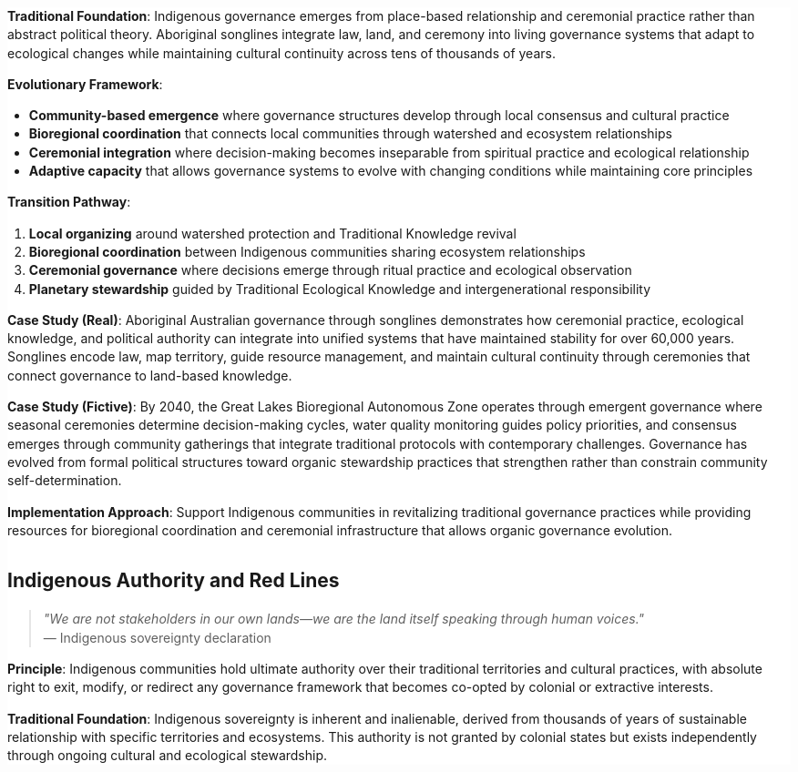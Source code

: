 **Traditional Foundation**: Indigenous governance emerges from place-based relationship and ceremonial practice rather than abstract political theory. Aboriginal songlines integrate law, land, and ceremony into living governance systems that adapt to ecological changes while maintaining cultural continuity across tens of thousands of years.

**Evolutionary Framework**:
- **Community-based emergence** where governance structures develop through local consensus and cultural practice
- **Bioregional coordination** that connects local communities through watershed and ecosystem relationships
- **Ceremonial integration** where decision-making becomes inseparable from spiritual practice and ecological relationship
- **Adaptive capacity** that allows governance systems to evolve with changing conditions while maintaining core principles

**Transition Pathway**:
1. **Local organizing** around watershed protection and Traditional Knowledge revival
2. **Bioregional coordination** between Indigenous communities sharing ecosystem relationships
3. **Ceremonial governance** where decisions emerge through ritual practice and ecological observation
4. **Planetary stewardship** guided by Traditional Ecological Knowledge and intergenerational responsibility

**Case Study (Real)**: Aboriginal Australian governance through songlines demonstrates how ceremonial practice, ecological knowledge, and political authority can integrate into unified systems that have maintained stability for over 60,000 years. Songlines encode law, map territory, guide resource management, and maintain cultural continuity through ceremonies that connect governance to land-based knowledge.

**Case Study (Fictive)**: By 2040, the Great Lakes Bioregional Autonomous Zone operates through emergent governance where seasonal ceremonies determine decision-making cycles, water quality monitoring guides policy priorities, and consensus emerges through community gatherings that integrate traditional protocols with contemporary challenges. Governance has evolved from formal political structures toward organic stewardship practices that strengthen rather than constrain community self-determination.

**Implementation Approach**: Support Indigenous communities in revitalizing traditional governance practices while providing resources for bioregional coordination and ceremonial infrastructure that allows organic governance evolution.

## <a id="indigenous-authority"></a>Indigenous Authority and Red Lines

> *"We are not stakeholders in our own lands—we are the land itself speaking through human voices."*  
> — Indigenous sovereignty declaration

**Principle**: Indigenous communities hold ultimate authority over their traditional territories and cultural practices, with absolute right to exit, modify, or redirect any governance framework that becomes co-opted by colonial or extractive interests.

**Traditional Foundation**: Indigenous sovereignty is inherent and inalienable, derived from thousands of years of sustainable relationship with specific territories and ecosystems. This authority is not granted by colonial states but exists independently through ongoing cultural and ecological stewardship.
